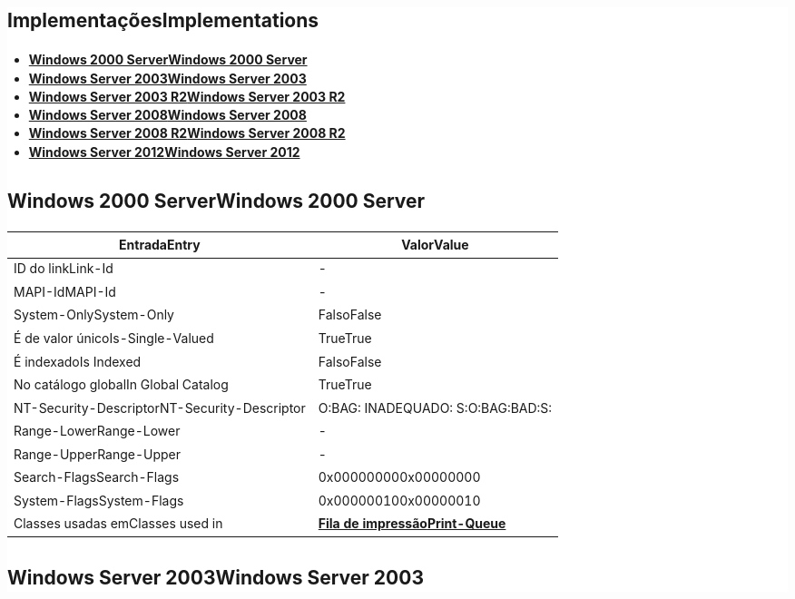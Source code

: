 

## <a name="implementations"></a><span data-ttu-id="03782-123">Implementações</span><span class="sxs-lookup"><span data-stu-id="03782-123">Implementations</span></span>

-   [<span data-ttu-id="03782-124">**Windows 2000 Server**</span><span class="sxs-lookup"><span data-stu-id="03782-124">**Windows 2000 Server**</span></span>](#windows-2000-server)
-   [<span data-ttu-id="03782-125">**Windows Server 2003**</span><span class="sxs-lookup"><span data-stu-id="03782-125">**Windows Server 2003**</span></span>](#windows-server-2003)
-   [<span data-ttu-id="03782-126">**Windows Server 2003 R2**</span><span class="sxs-lookup"><span data-stu-id="03782-126">**Windows Server 2003 R2**</span></span>](#windows-server-2003-r2)
-   [<span data-ttu-id="03782-127">**Windows Server 2008**</span><span class="sxs-lookup"><span data-stu-id="03782-127">**Windows Server 2008**</span></span>](#windows-server-2008)
-   [<span data-ttu-id="03782-128">**Windows Server 2008 R2**</span><span class="sxs-lookup"><span data-stu-id="03782-128">**Windows Server 2008 R2**</span></span>](#windows-server-2008-r2)
-   [<span data-ttu-id="03782-129">**Windows Server 2012**</span><span class="sxs-lookup"><span data-stu-id="03782-129">**Windows Server 2012**</span></span>](#windows-server-2012)

## <a name="windows-2000-server"></a><span data-ttu-id="03782-130">Windows 2000 Server</span><span class="sxs-lookup"><span data-stu-id="03782-130">Windows 2000 Server</span></span>



| <span data-ttu-id="03782-131">Entrada</span><span class="sxs-lookup"><span data-stu-id="03782-131">Entry</span></span> | <span data-ttu-id="03782-132">Valor</span><span class="sxs-lookup"><span data-stu-id="03782-132">Value</span></span> |
|------------------------|------------------------------------------------|
| <span data-ttu-id="03782-133">ID do link</span><span class="sxs-lookup"><span data-stu-id="03782-133">Link-Id</span></span>                | \-                                             |
| <span data-ttu-id="03782-134">MAPI-Id</span><span class="sxs-lookup"><span data-stu-id="03782-134">MAPI-Id</span></span>                | \-                                             |
| <span data-ttu-id="03782-135">System-Only</span><span class="sxs-lookup"><span data-stu-id="03782-135">System-Only</span></span>            | <span data-ttu-id="03782-136">Falso</span><span class="sxs-lookup"><span data-stu-id="03782-136">False</span></span>                                          |
| <span data-ttu-id="03782-137">É de valor único</span><span class="sxs-lookup"><span data-stu-id="03782-137">Is-Single-Valued</span></span>       | <span data-ttu-id="03782-138">True</span><span class="sxs-lookup"><span data-stu-id="03782-138">True</span></span>                                           |
| <span data-ttu-id="03782-139">É indexado</span><span class="sxs-lookup"><span data-stu-id="03782-139">Is Indexed</span></span>             | <span data-ttu-id="03782-140">Falso</span><span class="sxs-lookup"><span data-stu-id="03782-140">False</span></span>                                          |
| <span data-ttu-id="03782-141">No catálogo global</span><span class="sxs-lookup"><span data-stu-id="03782-141">In Global Catalog</span></span>      | <span data-ttu-id="03782-142">True</span><span class="sxs-lookup"><span data-stu-id="03782-142">True</span></span>                                           |
| <span data-ttu-id="03782-143">NT-Security-Descriptor</span><span class="sxs-lookup"><span data-stu-id="03782-143">NT-Security-Descriptor</span></span> | <span data-ttu-id="03782-144">O:BAG: INADEQUADO: S:</span><span class="sxs-lookup"><span data-stu-id="03782-144">O:BAG:BAD:S:</span></span>                                   |
| <span data-ttu-id="03782-145">Range-Lower</span><span class="sxs-lookup"><span data-stu-id="03782-145">Range-Lower</span></span>            | \-                                             |
| <span data-ttu-id="03782-146">Range-Upper</span><span class="sxs-lookup"><span data-stu-id="03782-146">Range-Upper</span></span>            | \-                                             |
| <span data-ttu-id="03782-147">Search-Flags</span><span class="sxs-lookup"><span data-stu-id="03782-147">Search-Flags</span></span>           | <span data-ttu-id="03782-148">0x00000000</span><span class="sxs-lookup"><span data-stu-id="03782-148">0x00000000</span></span>                                     |
| <span data-ttu-id="03782-149">System-Flags</span><span class="sxs-lookup"><span data-stu-id="03782-149">System-Flags</span></span>           | <span data-ttu-id="03782-150">0x00000010</span><span class="sxs-lookup"><span data-stu-id="03782-150">0x00000010</span></span>                                     |
| <span data-ttu-id="03782-151">Classes usadas em</span><span class="sxs-lookup"><span data-stu-id="03782-151">Classes used in</span></span>        | [<span data-ttu-id="03782-152">**Fila de impressão**</span><span class="sxs-lookup"><span data-stu-id="03782-152">**Print-Queue**</span></span>](c-printqueue.md)<br/> |



## <a name="windows-server-2003"></a><span data-ttu-id="03782-153">Windows Server 2003</span><span class="sxs-lookup"><span data-stu-id="03782-153">Windows Server 2003</span></span>
